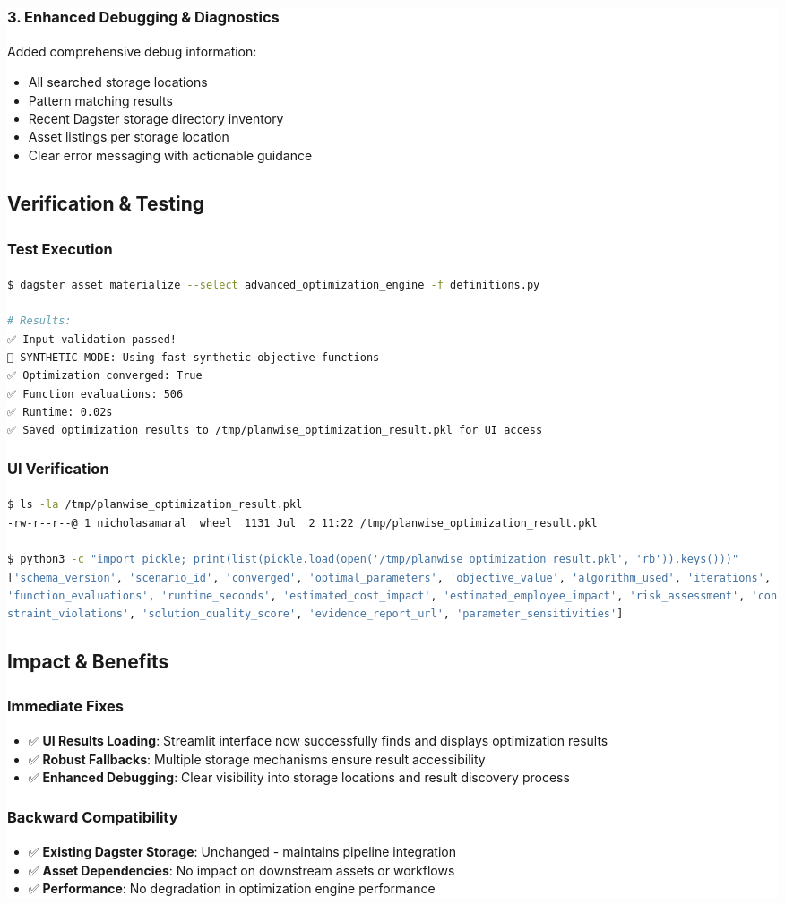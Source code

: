 ### 3. Enhanced Debugging & Diagnostics

Added comprehensive debug information:
- All searched storage locations
- Pattern matching results
- Recent Dagster storage directory inventory
- Asset listings per storage location
- Clear error messaging with actionable guidance

## Verification & Testing

### Test Execution
```bash
$ dagster asset materialize --select advanced_optimization_engine -f definitions.py

# Results:
✅ Input validation passed!
🧪 SYNTHETIC MODE: Using fast synthetic objective functions
✅ Optimization converged: True
✅ Function evaluations: 506
✅ Runtime: 0.02s
✅ Saved optimization results to /tmp/planwise_optimization_result.pkl for UI access
```

### UI Verification
```bash
$ ls -la /tmp/planwise_optimization_result.pkl
-rw-r--r--@ 1 nicholasamaral  wheel  1131 Jul  2 11:22 /tmp/planwise_optimization_result.pkl

$ python3 -c "import pickle; print(list(pickle.load(open('/tmp/planwise_optimization_result.pkl', 'rb')).keys()))"
['schema_version', 'scenario_id', 'converged', 'optimal_parameters', 'objective_value', 'algorithm_used', 'iterations', 'function_evaluations', 'runtime_seconds', 'estimated_cost_impact', 'estimated_employee_impact', 'risk_assessment', 'constraint_violations', 'solution_quality_score', 'evidence_report_url', 'parameter_sensitivities']
```

## Impact & Benefits

### Immediate Fixes
- ✅ **UI Results Loading**: Streamlit interface now successfully finds and displays optimization results
- ✅ **Robust Fallbacks**: Multiple storage mechanisms ensure result accessibility
- ✅ **Enhanced Debugging**: Clear visibility into storage locations and result discovery process

### Backward Compatibility
- ✅ **Existing Dagster Storage**: Unchanged - maintains pipeline integration
- ✅ **Asset Dependencies**: No impact on downstream assets or workflows
- ✅ **Performance**: No degradation in optimization engine performance
